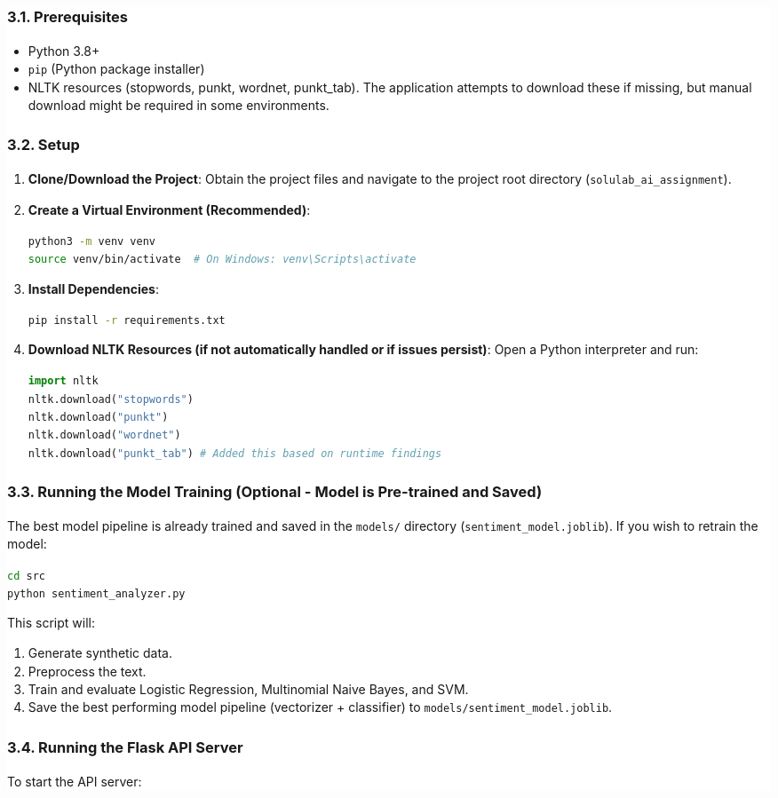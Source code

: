 ### 3.1. Prerequisites

-   Python 3.8+
-   `pip` (Python package installer)
-   NLTK resources (stopwords, punkt, wordnet, punkt_tab). The application attempts to download these if missing, but manual download might be required in some environments.

### 3.2. Setup

1.  **Clone/Download the Project**: Obtain the project files and navigate to the project root directory (`solulab_ai_assignment`).

2.  **Create a Virtual Environment (Recommended)**:
    ```bash
    python3 -m venv venv
    source venv/bin/activate  # On Windows: venv\Scripts\activate
    ```

3.  **Install Dependencies**:
    ```bash
    pip install -r requirements.txt
    ```

4.  **Download NLTK Resources (if not automatically handled or if issues persist)**:
    Open a Python interpreter and run:
    ```python
    import nltk
    nltk.download("stopwords")
    nltk.download("punkt")
    nltk.download("wordnet")
    nltk.download("punkt_tab") # Added this based on runtime findings
    ```

### 3.3. Running the Model Training (Optional - Model is Pre-trained and Saved)

The best model pipeline is already trained and saved in the `models/` directory (`sentiment_model.joblib`). If you wish to retrain the model:

```bash
cd src
python sentiment_analyzer.py
```
This script will:
1.  Generate synthetic data.
2.  Preprocess the text.
3.  Train and evaluate Logistic Regression, Multinomial Naive Bayes, and SVM.
4.  Save the best performing model pipeline (vectorizer + classifier) to `models/sentiment_model.joblib`.

### 3.4. Running the Flask API Server

To start the API server:

